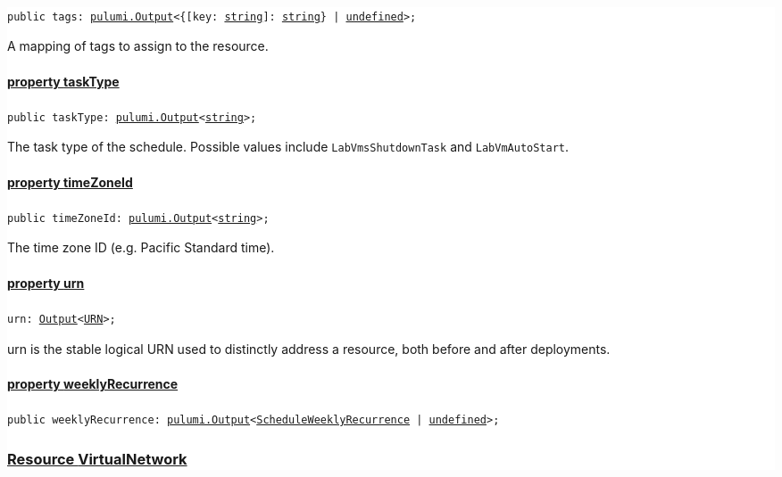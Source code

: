 <pre class="highlight"><code><span class='kd'>public </span>tags: <a href='/docs/reference/pkg/nodejs/pulumi/pulumi/#Output'>pulumi.Output</a>&lt;{[key: <span class='kd'><a href='https://developer.mozilla.org/en-US/docs/Web/JavaScript/Reference/Global_Objects/String'>string</a></span>]: <span class='kd'><a href='https://developer.mozilla.org/en-US/docs/Web/JavaScript/Reference/Global_Objects/String'>string</a></span>} | <span class='kd'><a href='https://developer.mozilla.org/en-US/docs/Web/JavaScript/Reference/Global_Objects/undefined'>undefined</a></span>&gt;;</code></pre>

A mapping of tags to assign to the resource.

<h4 class="pdoc-member-header" id="Schedule-taskType">
<a class="pdoc-child-name" href="https://github.com/pulumi/pulumi-azure/blob/ddb23e43788a327f80b21bf9dceb8eafe16876eb/sdk/nodejs/devtest/schedule.ts#L108">property <b>taskType</b></a>
</h4>

<pre class="highlight"><code><span class='kd'>public </span>taskType: <a href='/docs/reference/pkg/nodejs/pulumi/pulumi/#Output'>pulumi.Output</a>&lt;<span class='kd'><a href='https://developer.mozilla.org/en-US/docs/Web/JavaScript/Reference/Global_Objects/String'>string</a></span>&gt;;</code></pre>

The task type of the schedule. Possible values include `LabVmsShutdownTask` and `LabVmAutoStart`.

<h4 class="pdoc-member-header" id="Schedule-timeZoneId">
<a class="pdoc-child-name" href="https://github.com/pulumi/pulumi-azure/blob/ddb23e43788a327f80b21bf9dceb8eafe16876eb/sdk/nodejs/devtest/schedule.ts#L112">property <b>timeZoneId</b></a>
</h4>

<pre class="highlight"><code><span class='kd'>public </span>timeZoneId: <a href='/docs/reference/pkg/nodejs/pulumi/pulumi/#Output'>pulumi.Output</a>&lt;<span class='kd'><a href='https://developer.mozilla.org/en-US/docs/Web/JavaScript/Reference/Global_Objects/String'>string</a></span>&gt;;</code></pre>

The time zone ID (e.g. Pacific Standard time).

<h4 class="pdoc-member-header" id="Schedule-urn">
<a class="pdoc-child-name" href="https://github.com/pulumi/pulumi-azure/blob/ddb23e43788a327f80b21bf9dceb8eafe16876eb/sdk/nodejs/devtest/schedule.ts#L50">property <b>urn</b></a>
</h4>

<pre class="highlight"><code><span class='kd'></span>urn: <a href='/docs/reference/pkg/nodejs/pulumi/pulumi/#Output'>Output</a>&lt;<a href='/docs/reference/pkg/nodejs/pulumi/pulumi/#URN'>URN</a>&gt;;</code></pre>

urn is the stable logical URN used to distinctly address a resource, both before and after
deployments.

<h4 class="pdoc-member-header" id="Schedule-weeklyRecurrence">
<a class="pdoc-child-name" href="https://github.com/pulumi/pulumi-azure/blob/ddb23e43788a327f80b21bf9dceb8eafe16876eb/sdk/nodejs/devtest/schedule.ts#L113">property <b>weeklyRecurrence</b></a>
</h4>

<pre class="highlight"><code><span class='kd'>public </span>weeklyRecurrence: <a href='/docs/reference/pkg/nodejs/pulumi/pulumi/#Output'>pulumi.Output</a>&lt;<a href='/docs/reference/pkg/nodejs/pulumi/azure/types/output/#ScheduleWeeklyRecurrence'>ScheduleWeeklyRecurrence</a> | <span class='kd'><a href='https://developer.mozilla.org/en-US/docs/Web/JavaScript/Reference/Global_Objects/undefined'>undefined</a></span>&gt;;</code></pre>
<h3 class="pdoc-module-header" id="VirtualNetwork" data-link-title="VirtualNetwork">
    <a href="https://github.com/pulumi/pulumi-azure/blob/ddb23e43788a327f80b21bf9dceb8eafe16876eb/sdk/nodejs/devtest/virtualNetwork.ts#L43">
        Resource <strong>VirtualNetwork</strong>
    </a>
</h3>
